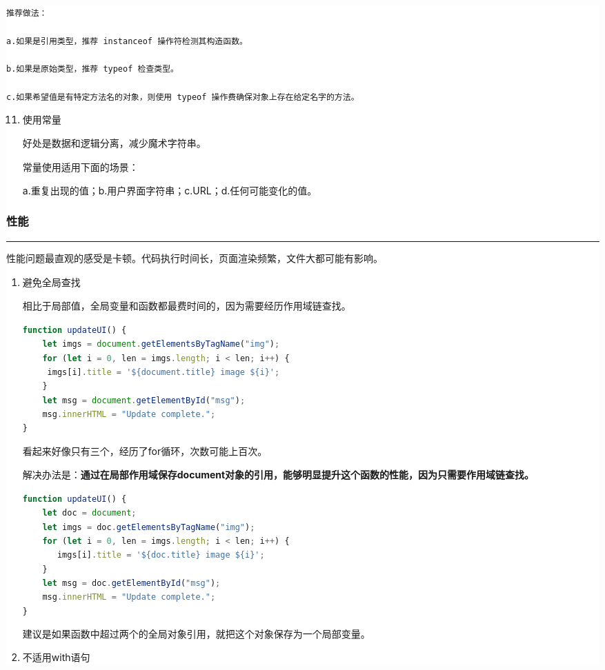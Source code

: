     推荐做法：

    a.如果是引用类型，推荐 instanceof 操作符检测其构造函数。

    b.如果是原始类型，推荐 typeof 检查类型。

    c.如果希望值是有特定方法名的对象，则使用 typeof 操作费确保对象上存在给定名字的方法。

11. 使用常量

    好处是数据和逻辑分离，减少魔术字符串。

    常量使用适用下面的场景：

    a.重复出现的值；b.用户界面字符串；c.URL；d.任何可能变化的值。



### 性能

---

性能问题最直观的感受是卡顿。代码执行时间长，页面渲染频繁，文件大都可能有影响。



1. 避免全局查找

   相比于局部值，全局变量和函数都最费时间的，因为需要经历作用域链查找。

   ```js
   function updateUI() {
       let imgs = document.getElementsByTagName("img");
       for (let i = 0, len = imgs.length; i < len; i++) {
       	imgs[i].title = '${document.title} image ${i}';
       }
       let msg = document.getElementById("msg");
       msg.innerHTML = "Update complete.";
   }
   ```

   看起来好像只有三个，经历了for循环，次数可能上百次。

   解决办法是：**通过在局部作用域保存document对象的引用，能够明显提升这个函数的性能，因为只需要作用域链查找。**

   ```js
   function updateUI() {
       let doc = document;
       let imgs = doc.getElementsByTagName("img");
       for (let i = 0, len = imgs.length; i < len; i++) {
     	  imgs[i].title = '${doc.title} image ${i}';
       }
       let msg = doc.getElementById("msg");
       msg.innerHTML = "Update complete.";
   }
   ```

   建议是如果函数中超过两个的全局对象引用，就把这个对象保存为一个局部变量。

2. 不适用with语句
